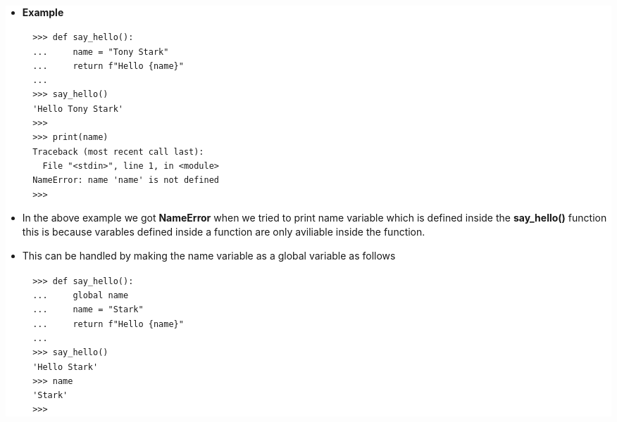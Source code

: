 * **Example**

		>>> def say_hello():
		...     name = "Tony Stark"
		...     return f"Hello {name}"
		...
		>>> say_hello()
		'Hello Tony Stark'
		>>>
		>>> print(name)
		Traceback (most recent call last):
		  File "<stdin>", line 1, in <module>
		NameError: name 'name' is not defined
		>>>

* In the above example we got **NameError** when we tried to print name variable which is defined inside the **say_hello()** function this is because varables defined inside a function are only aviliable inside the function.

* This can be handled by making the name variable as a global variable as follows

		>>> def say_hello():
		...     global name
		...     name = "Stark"
		...     return f"Hello {name}"
		...
		>>> say_hello()
		'Hello Stark'
		>>> name
		'Stark'
		>>>


